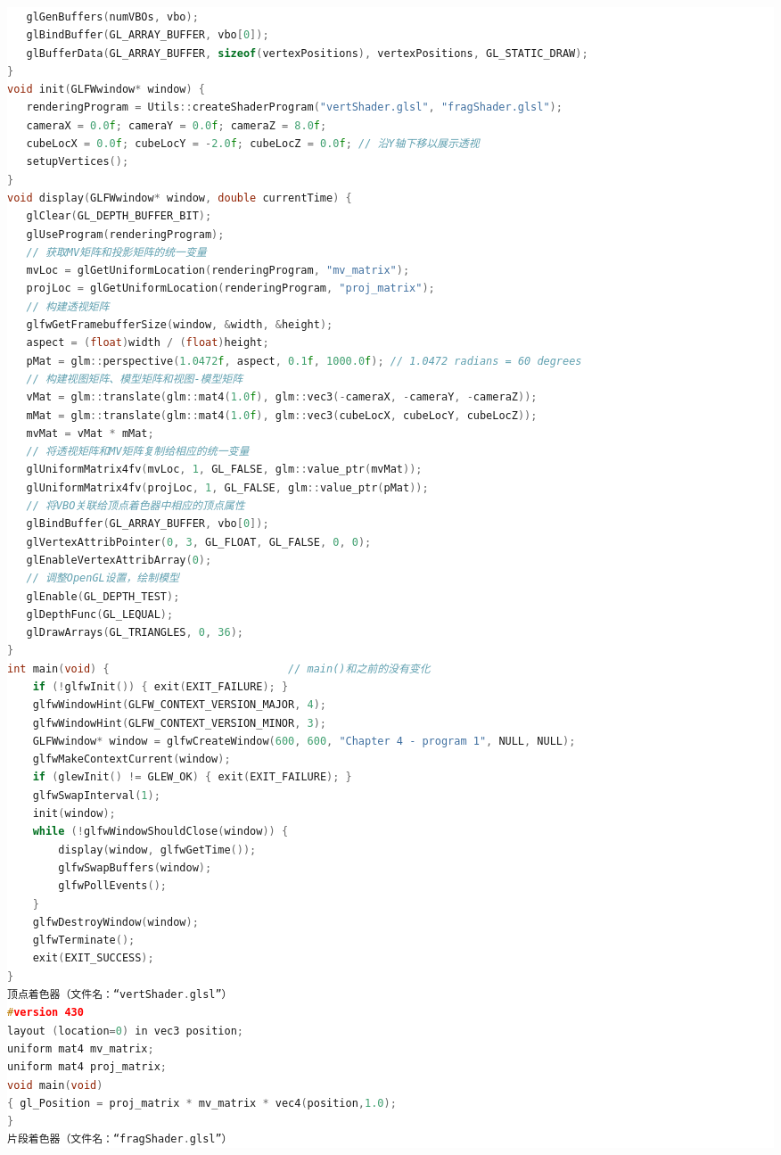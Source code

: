 ```c
   glGenBuffers(numVBOs, vbo);
   glBindBuffer(GL_ARRAY_BUFFER, vbo[0]);
   glBufferData(GL_ARRAY_BUFFER, sizeof(vertexPositions), vertexPositions, GL_STATIC_DRAW);
}
void init(GLFWwindow* window) {
   renderingProgram = Utils::createShaderProgram("vertShader.glsl", "fragShader.glsl");
   cameraX = 0.0f; cameraY = 0.0f; cameraZ = 8.0f;
   cubeLocX = 0.0f; cubeLocY = -2.0f; cubeLocZ = 0.0f; // 沿Y轴下移以展示透视
   setupVertices();
}
void display(GLFWwindow* window, double currentTime) {
   glClear(GL_DEPTH_BUFFER_BIT);
   glUseProgram(renderingProgram);
   // 获取MV矩阵和投影矩阵的统一变量
   mvLoc = glGetUniformLocation(renderingProgram, "mv_matrix");
   projLoc = glGetUniformLocation(renderingProgram, "proj_matrix");
   // 构建透视矩阵
   glfwGetFramebufferSize(window, &width, &height);
   aspect = (float)width / (float)height;
   pMat = glm::perspective(1.0472f, aspect, 0.1f, 1000.0f); // 1.0472 radians = 60 degrees
   // 构建视图矩阵、模型矩阵和视图-模型矩阵
   vMat = glm::translate(glm::mat4(1.0f), glm::vec3(-cameraX, -cameraY, -cameraZ));
   mMat = glm::translate(glm::mat4(1.0f), glm::vec3(cubeLocX, cubeLocY, cubeLocZ));
   mvMat = vMat * mMat;
   // 将透视矩阵和MV矩阵复制给相应的统一变量
   glUniformMatrix4fv(mvLoc, 1, GL_FALSE, glm::value_ptr(mvMat));
   glUniformMatrix4fv(projLoc, 1, GL_FALSE, glm::value_ptr(pMat));
   // 将VBO关联给顶点着色器中相应的顶点属性
   glBindBuffer(GL_ARRAY_BUFFER, vbo[0]);
   glVertexAttribPointer(0, 3, GL_FLOAT, GL_FALSE, 0, 0);
   glEnableVertexAttribArray(0);
   // 调整OpenGL设置，绘制模型
   glEnable(GL_DEPTH_TEST);
   glDepthFunc(GL_LEQUAL);
   glDrawArrays(GL_TRIANGLES, 0, 36);
}
int main(void) {                            // main()和之前的没有变化
    if (!glfwInit()) { exit(EXIT_FAILURE); }
    glfwWindowHint(GLFW_CONTEXT_VERSION_MAJOR, 4);
    glfwWindowHint(GLFW_CONTEXT_VERSION_MINOR, 3);
    GLFWwindow* window = glfwCreateWindow(600, 600, "Chapter 4 - program 1", NULL, NULL);
    glfwMakeContextCurrent(window);
    if (glewInit() != GLEW_OK) { exit(EXIT_FAILURE); }
    glfwSwapInterval(1);
    init(window);
    while (!glfwWindowShouldClose(window)) {
        display(window, glfwGetTime());
        glfwSwapBuffers(window);
        glfwPollEvents();
    }
    glfwDestroyWindow(window);
    glfwTerminate();
    exit(EXIT_SUCCESS);
}
顶点着色器（文件名：“vertShader.glsl”）
#version 430
layout (location=0) in vec3 position;
uniform mat4 mv_matrix;
uniform mat4 proj_matrix;
void main(void)
{ gl_Position = proj_matrix * mv_matrix * vec4(position,1.0);
}
片段着色器（文件名：“fragShader.glsl”）
```